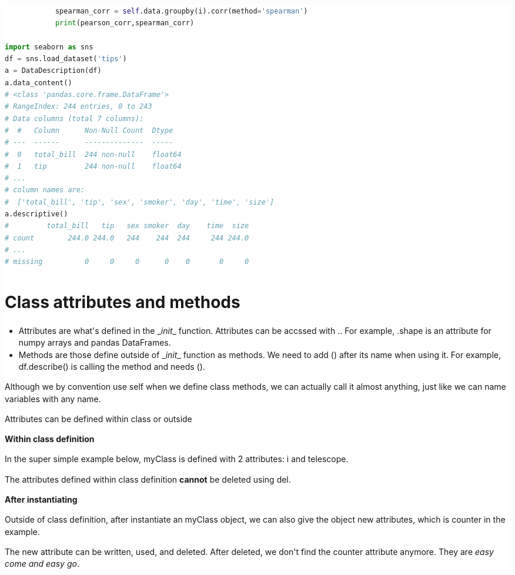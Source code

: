 ```python
            spearman_corr = self.data.groupby(i).corr(method='spearman')
            print(pearson_corr,spearman_corr)
    
import seaborn as sns
df = sns.load_dataset('tips')
a = DataDescription(df)
a.data_content()
# <class 'pandas.core.frame.DataFrame'>
# RangeIndex: 244 entries, 0 to 243
# Data columns (total 7 columns):
#  #   Column      Non-Null Count  Dtype
# ---  ------      --------------  -----
#  0   total_bill  244 non-null    float64
#  1   tip         244 non-null    float64
# ...
# column names are:
#  ['total_bill', 'tip', 'sex', 'smoker', 'day', 'time', 'size']
a.descriptive()
#         total_bill   tip   sex smoker  day    time  size
# count        244.0 244.0   244    244  244     244 244.0
# ...
# missing          0     0     0      0    0       0     0

```
# Class attributes and methods

 

* Attributes are what's defined in the <span class="coding">\__init__</span> function.  Attributes can be accssed with <span class="coding">.</span>.    For example, <span class="coding">.shape</span> is an attribute for numpy arrays and pandas DataFrames.
* Methods are those define outside of <span class="coding">\__init__</span> function as methods.  We need to add <span class="coding">()</span> after its name when using it.  For example, <span class="coding">df.describe()</span> is calling the method and needs <span class="coding">()</span>. 

Although we by convention use <span class="coding">self</span> when we define class methods, we can actually call it almost anything, just like we can name variables with any name. 

Attributes can be defined within class or outside

**Within class definition**

In the super simple example below, myClass is defined with 2 attributes: <span class="coding">i</span> and <span class="coding">telescope</span>.  

The attributes defined within class definition **cannot** be deleted using <span class="coding">del</span>.   

**After instantiating**

Outside of class definition, after instantiate an myClass object, we can also give the object new attributes, which is <span class="coding">counter</span> in the example.

The new attribute can be written, used, and deleted. After deleted, we don't find the counter attribute anymore.  They are *easy come and easy go*. 
